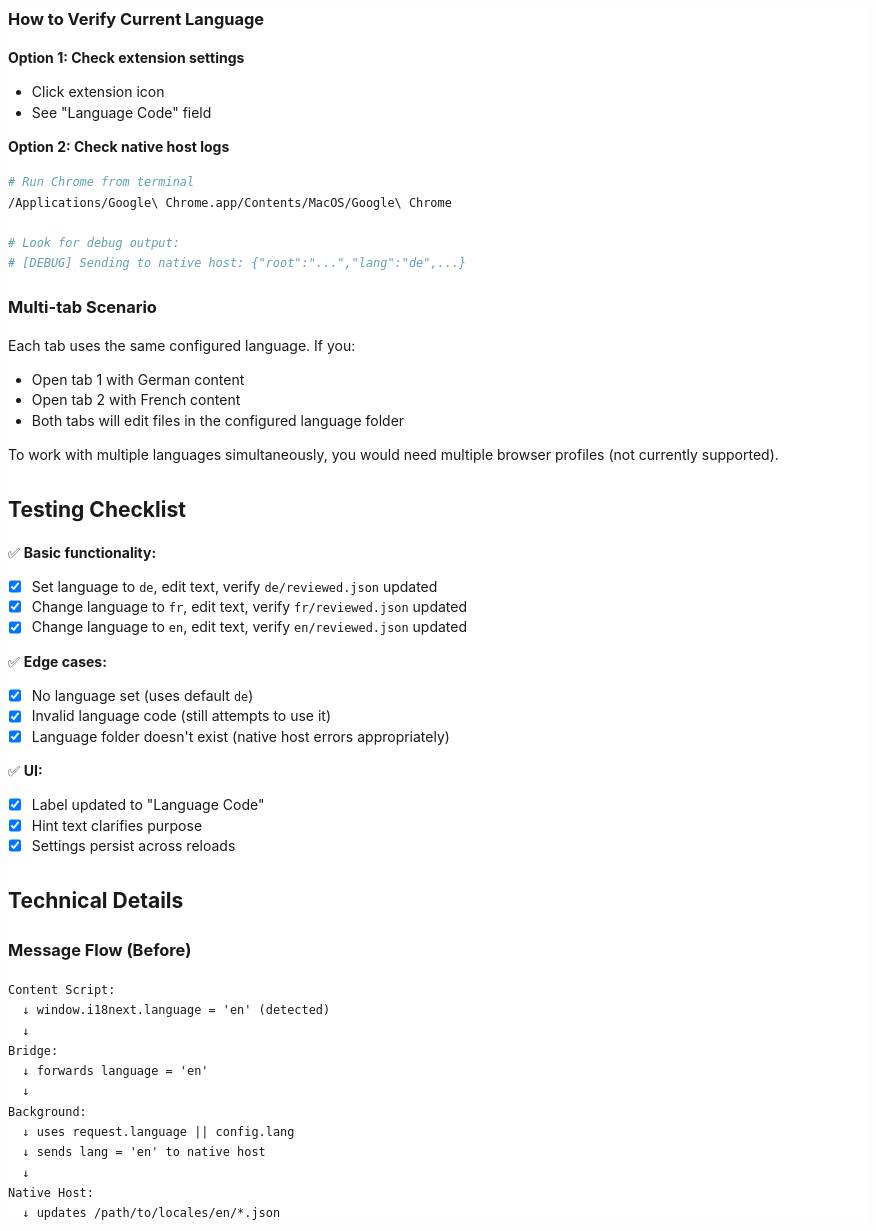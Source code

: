 ### How to Verify Current Language

**Option 1: Check extension settings**
- Click extension icon
- See "Language Code" field

**Option 2: Check native host logs**
```bash
# Run Chrome from terminal
/Applications/Google\ Chrome.app/Contents/MacOS/Google\ Chrome

# Look for debug output:
# [DEBUG] Sending to native host: {"root":"...","lang":"de",...}
```

### Multi-tab Scenario

Each tab uses the same configured language. If you:
- Open tab 1 with German content
- Open tab 2 with French content
- Both tabs will edit files in the configured language folder

To work with multiple languages simultaneously, you would need multiple browser profiles (not currently supported).

## Testing Checklist

✅ **Basic functionality:**
- [x] Set language to `de`, edit text, verify `de/reviewed.json` updated
- [x] Change language to `fr`, edit text, verify `fr/reviewed.json` updated
- [x] Change language to `en`, edit text, verify `en/reviewed.json` updated

✅ **Edge cases:**
- [x] No language set (uses default `de`)
- [x] Invalid language code (still attempts to use it)
- [x] Language folder doesn't exist (native host errors appropriately)

✅ **UI:**
- [x] Label updated to "Language Code"
- [x] Hint text clarifies purpose
- [x] Settings persist across reloads

## Technical Details

### Message Flow (Before)

```
Content Script:
  ↓ window.i18next.language = 'en' (detected)
  ↓
Bridge:
  ↓ forwards language = 'en'
  ↓
Background:
  ↓ uses request.language || config.lang
  ↓ sends lang = 'en' to native host
  ↓
Native Host:
  ↓ updates /path/to/locales/en/*.json
```
